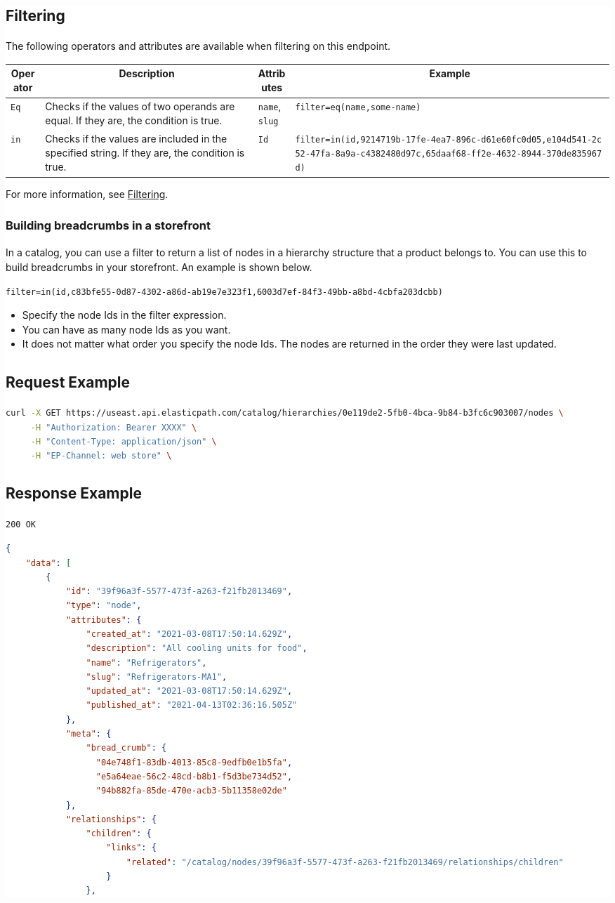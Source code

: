 ## Filtering

The following operators and attributes are available when filtering on this endpoint.

| Operator  | Description | Attributes | Example |
| --- | --- | --- | --- |
| `Eq` | Checks if the values of two operands are equal. If they are, the condition is true. | `name`, `slug` | `filter=eq(name,some-name)` |
| `in`      |  Checks if the values are included in the specified string. If they are, the condition is true.  | `Id` | `filter=in(id,9214719b-17fe-4ea7-896c-d61e60fc0d05,e104d541-2c52-47fa-8a9a-c4382480d97c,65daaf68-ff2e-4632-8944-370de835967d)` | 

For more information, see [Filtering](/guides/Getting-Started/filtering).

### Building breadcrumbs in a storefront

In a catalog, you can use a filter to return a list of nodes in a hierarchy structure that a product belongs to. You can use this to build breadcrumbs in your storefront. An example is shown below.

`filter=in(id,c83bfe55-0d87-4302-a86d-ab19e7e323f1,6003d7ef-84f3-49bb-a8bd-4cbfa203dcbb)`

- Specify the node Ids in the filter expression.
- You can have as many node Ids as you want.
- It does not matter what order you specify the node Ids. The nodes are returned in the order they were last updated.

## Request Example

```bash
curl -X GET https://useast.api.elasticpath.com/catalog/hierarchies/0e119de2-5fb0-4bca-9b84-b3fc6c903007/nodes \
     -H "Authorization: Bearer XXXX" \
     -H "Content-Type: application/json" \
     -H "EP-Channel: web store" \
```

## Response Example

`200 OK`

```json
{
    "data": [
        {
            "id": "39f96a3f-5577-473f-a263-f21fb2013469",
            "type": "node",
            "attributes": {
                "created_at": "2021-03-08T17:50:14.629Z",
                "description": "All cooling units for food",
                "name": "Refrigerators",
                "slug": "Refrigerators-MA1",
                "updated_at": "2021-03-08T17:50:14.629Z",
                "published_at": "2021-04-13T02:36:16.505Z"
            },
            "meta": {
                "bread_crumb": {
                  "04e748f1-83db-4013-85c8-9edfb0e1b5fa",
                  "e5a64eae-56c2-48cd-b8b1-f5d3be734d52",
                  "94b882fa-85de-470e-acb3-5b11358e02de"
            },
            "relationships": {
                "children": {
                    "links": {
                        "related": "/catalog/nodes/39f96a3f-5577-473f-a263-f21fb2013469/relationships/children"
                    }
                },
```